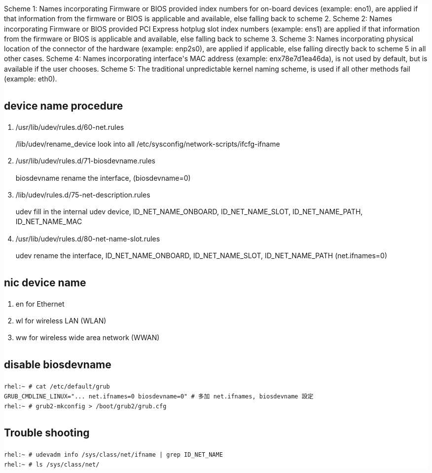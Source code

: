Scheme 1: Names incorporating Firmware or BIOS provided index numbers for on-board devices (example: eno1), are applied if that information from the firmware or BIOS is applicable and available, else falling back to scheme 2.
Scheme 2: Names incorporating Firmware or BIOS provided PCI Express hotplug slot index numbers (example: ens1) are applied if that information from the firmware or BIOS is applicable and available, else falling back to scheme 3.
Scheme 3: Names incorporating physical location of the connector of the hardware (example: enp2s0), are applied if applicable, else falling directly back to scheme 5 in all other cases.
Scheme 4: Names incorporating interface's MAC address (example: enx78e7d1ea46da), is not used by default, but is available if the user chooses.
Scheme 5: The traditional unpredictable kernel naming scheme, is used if all other methods fail (example: eth0).


## device name procedure ##

1. /usr/lib/udev/rules.d/60-net.rules

	/lib/udev/rename_device look into all /etc/sysconfig/network-scripts/ifcfg-ifname

2. /usr/lib/udev/rules.d/71-biosdevname.rules

	biosdevname rename the interface, (biosdevname=0)

3. /lib/udev/rules.d/75-net-description.rules

	udev fill in the internal udev device, ID_NET_NAME_ONBOARD, ID_NET_NAME_SLOT, ID_NET_NAME_PATH, ID_NET_NAME_MAC

4. /usr/lib/udev/rules.d/80-net-name-slot.rules

	udev rename the interface, ID_NET_NAME_ONBOARD, ID_NET_NAME_SLOT, ID_NET_NAME_PATH (net.ifnames=0)


## nic device name ##

1. en for Ethernet

2. wl for wireless LAN (WLAN)

3. ww for wireless wide area network (WWAN)


## disable biosdevname ##

	rhel:~ # cat /etc/default/grub
	GRUB_CMDLINE_LINUX="... net.ifnames=0 biosdevname=0" # 多加 net.ifnames, biosdevname 設定
	rhel:~ # grub2-mkconfig > /boot/grub2/grub.cfg


## Trouble shooting ##

```
rhel:~ # udevadm info /sys/class/net/ifname | grep ID_NET_NAME
rhel:~ # ls /sys/class/net/
```
